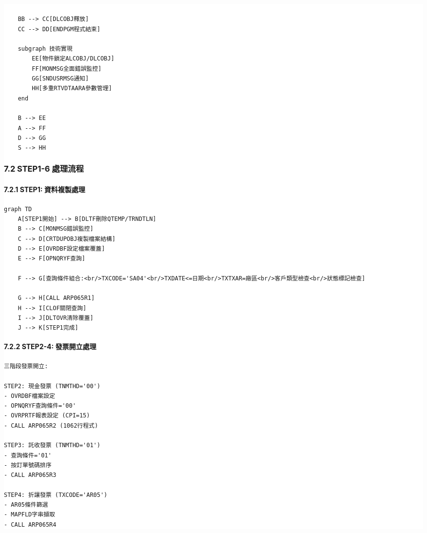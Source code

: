 ```mermaid
    
    BB --> CC[DLCOBJ釋放]
    CC --> DD[ENDPGM程式結束]
    
    subgraph 技術實現
        EE[物件鎖定ALCOBJ/DLCOBJ]
        FF[MONMSG全面錯誤監控]
        GG[SNDUSRMSG通知]
        HH[多重RTVDTAARA參數管理]
    end
    
    B --> EE
    A --> FF
    D --> GG
    S --> HH
```

### 7.2 STEP1-6 處理流程

#### 7.2.1 STEP1: 資料複製處理
```mermaid
graph TD
    A[STEP1開始] --> B[DLTF刪除QTEMP/TRNDTLN]
    B --> C[MONMSG錯誤監控]
    C --> D[CRTDUPOBJ複製檔案結構]
    D --> E[OVRDBF設定檔案覆蓋]
    E --> F[OPNQRYF查詢]
    
    F --> G[查詢條件組合:<br/>TXCODE='SA04'<br/>TXDATE<=日期<br/>TXTXAR=廠區<br/>客戶類型檢查<br/>狀態標記檢查]
    
    G --> H[CALL ARP065R1]
    H --> I[CLOF關閉查詢]
    I --> J[DLTOVR清除覆蓋]
    J --> K[STEP1完成]
```

#### 7.2.2 STEP2-4: 發票開立處理
```
三階段發票開立:

STEP2: 現金發票 (TNMTHD='00')
- OVRDBF檔案設定
- OPNQRYF查詢條件='00'  
- OVRPRTF報表設定 (CPI=15)
- CALL ARP065R2 (1062行程式)

STEP3: 託收發票 (TNMTHD='01')  
- 查詢條件='01'
- 按訂單號碼排序
- CALL ARP065R3

STEP4: 折讓發票 (TXCODE='AR05')
- AR05條件篩選
- MAPFLD字串擷取
- CALL ARP065R4
```
